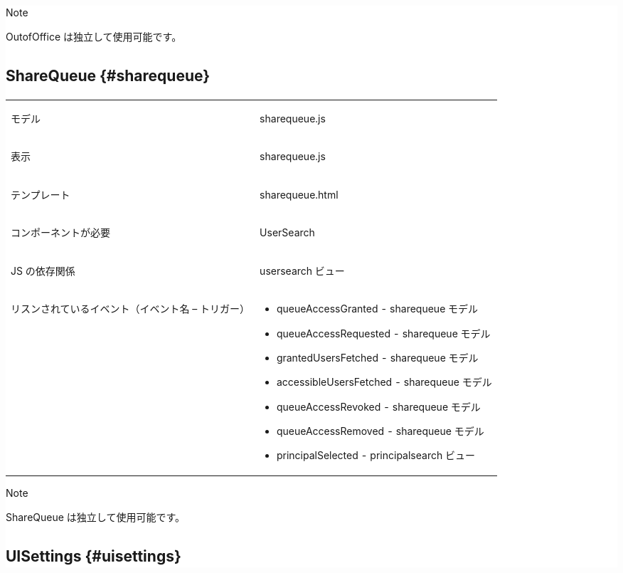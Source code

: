 </table>

>[!NOTE]
>
>OutofOffice は独立して使用可能です。

## ShareQueue {#sharequeue}

<table>
 <tbody>
  <tr>
   <td><p>モデル</p> </td>
   <td><p>sharequeue.js</p> </td>
  </tr>
  <tr>
   <td><p>表示</p> </td>
   <td><p>sharequeue.js</p> </td>
  </tr>
  <tr>
   <td><p>テンプレート</p> </td>
   <td><p>sharequeue.html</p> </td>
  </tr>
  <tr>
   <td><p>コンポーネントが必要</p> </td>
   <td><p>UserSearch</p> </td>
  </tr>
  <tr>
   <td><p>JS の依存関係</p> </td>
   <td><p>usersearch ビュー</p> </td>
  </tr>
  <tr>
   <td><p>リスンされているイベント（イベント名 – トリガー）</p> </td>
   <td>
    <ul>
     <li><p>queueAccessGranted - sharequeue モデル</p> </li>
     <li><p>queueAccessRequested - sharequeue モデル</p> </li>
     <li><p>grantedUsersFetched - sharequeue モデル</p> </li>
     <li>accessibleUsersFetched - sharequeue モデル</li>
     <li><p>queueAccessRevoked - sharequeue モデル</p> </li>
     <li><p>queueAccessRemoved - sharequeue モデル</p> </li>
     <li><p>principalSelected - principalsearch ビュー</p> </li>
    </ul> </td>
  </tr>
 </tbody>
</table>

>[!NOTE]
>
>ShareQueue は独立して使用可能です。

## UISettings {#uisettings}
